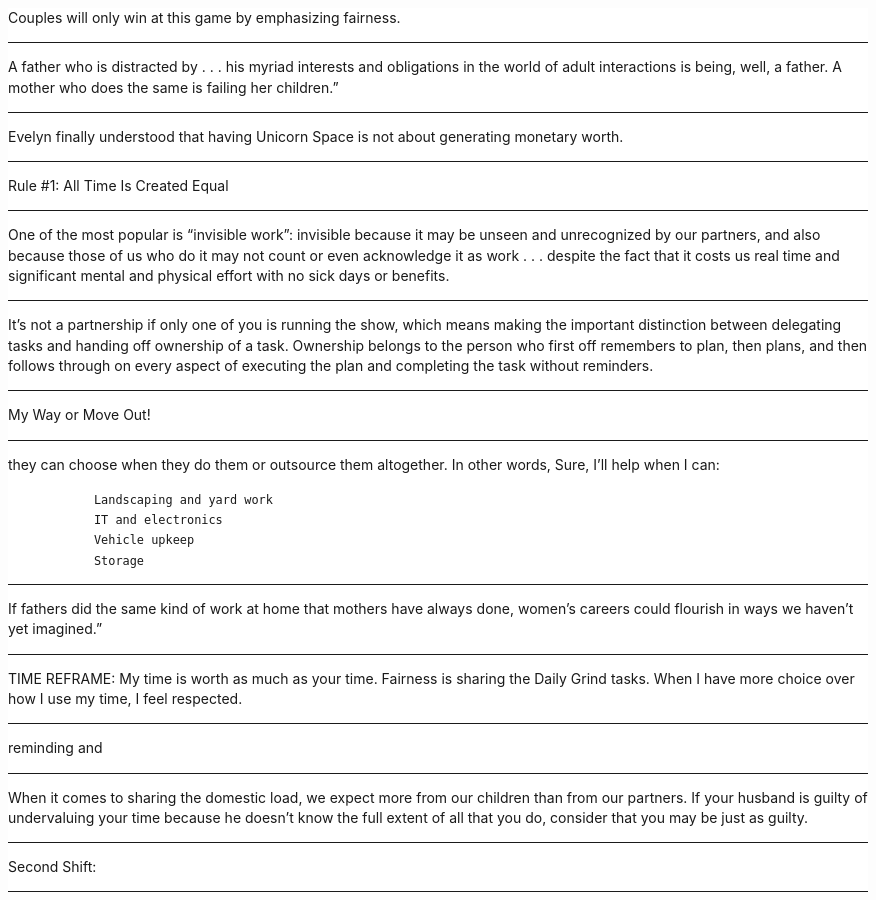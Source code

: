 Couples will only win at this game by emphasizing fairness.

---
A father who is distracted by . . . his myriad interests and obligations in the world of adult interactions is being, well, a father. A mother who does the same is failing her children.” 

---
Evelyn finally understood that having Unicorn Space is not about generating monetary worth.

---
Rule #1: All Time Is Created Equal

---
One of the most popular is “invisible work”: invisible because it may be unseen and unrecognized by our partners, and also because those of us who do it may not count or even acknowledge it as work . . . despite the fact that it costs us real time and significant mental and physical effort with no sick days or benefits.

---
It’s not a partnership if only one of you is running the show, which means making the important distinction between delegating tasks and handing off ownership of a task. Ownership belongs to the person who first off remembers to plan, then plans, and then follows through on every aspect of executing the plan and completing the task without reminders.

---
My Way or Move Out!

---
they can choose when they do them or outsource them altogether. In other words, Sure, I’ll help when I can:
			
				Landscaping and yard work
				IT and electronics
				Vehicle upkeep
				Storage
			
			

---
If fathers did the same kind of work at home that mothers have always done, women’s careers could flourish in ways we haven’t yet imagined.” 

---
TIME REFRAME: My time is worth as much as your time. Fairness is sharing the Daily Grind tasks. When I have more choice over how I use my time, I feel respected.
			

---
reminding and

---
When it comes to sharing the domestic load, we expect more from our children than from our partners. If your husband is guilty of undervaluing your time because he doesn’t know the full extent of all that you do, consider that you may be just as guilty. 

---
Second Shift: 

---